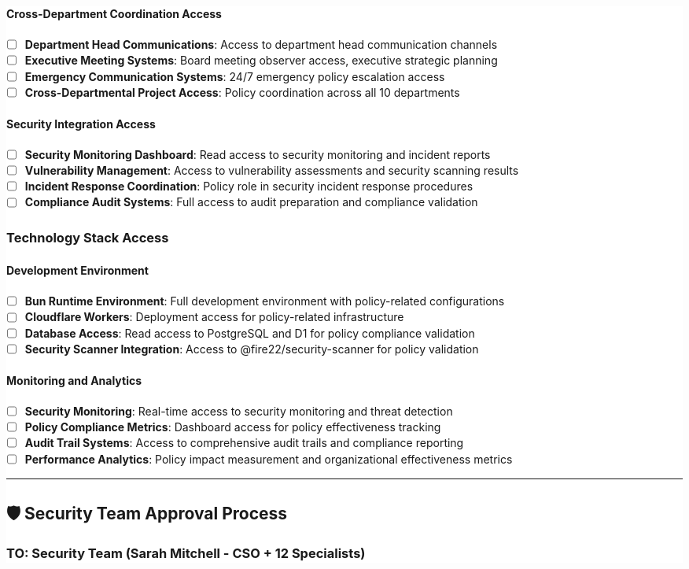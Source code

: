 #### **Cross-Department Coordination Access**

- [ ] **Department Head Communications**: Access to department head
      communication channels
- [ ] **Executive Meeting Systems**: Board meeting observer access, executive
      strategic planning
- [ ] **Emergency Communication Systems**: 24/7 emergency policy escalation
      access
- [ ] **Cross-Departmental Project Access**: Policy coordination across all 10
      departments

#### **Security Integration Access**

- [ ] **Security Monitoring Dashboard**: Read access to security monitoring and
      incident reports
- [ ] **Vulnerability Management**: Access to vulnerability assessments and
      security scanning results
- [ ] **Incident Response Coordination**: Policy role in security incident
      response procedures
- [ ] **Compliance Audit Systems**: Full access to audit preparation and
      compliance validation

### **Technology Stack Access**

#### **Development Environment**

- [ ] **Bun Runtime Environment**: Full development environment with
      policy-related configurations
- [ ] **Cloudflare Workers**: Deployment access for policy-related
      infrastructure
- [ ] **Database Access**: Read access to PostgreSQL and D1 for policy
      compliance validation
- [ ] **Security Scanner Integration**: Access to @fire22/security-scanner for
      policy validation

#### **Monitoring and Analytics**

- [ ] **Security Monitoring**: Real-time access to security monitoring and
      threat detection
- [ ] **Policy Compliance Metrics**: Dashboard access for policy effectiveness
      tracking
- [ ] **Audit Trail Systems**: Access to comprehensive audit trails and
      compliance reporting
- [ ] **Performance Analytics**: Policy impact measurement and organizational
      effectiveness metrics

---

## 🛡️ Security Team Approval Process

### **TO: Security Team (Sarah Mitchell - CSO + 12 Specialists)**
